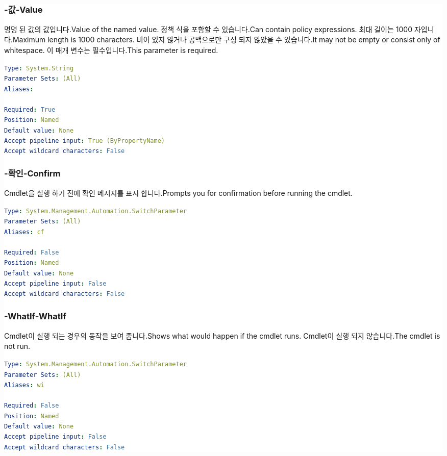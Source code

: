 ### <span data-ttu-id="7440c-135">-값</span><span class="sxs-lookup"><span data-stu-id="7440c-135">-Value</span></span>
<span data-ttu-id="7440c-136">명명 된 값의 값입니다.</span><span class="sxs-lookup"><span data-stu-id="7440c-136">Value of the named value.</span></span>
<span data-ttu-id="7440c-137">정책 식을 포함할 수 있습니다.</span><span class="sxs-lookup"><span data-stu-id="7440c-137">Can contain policy expressions.</span></span>
<span data-ttu-id="7440c-138">최대 길이는 1000 자입니다.</span><span class="sxs-lookup"><span data-stu-id="7440c-138">Maximum length is 1000 characters.</span></span>
<span data-ttu-id="7440c-139">비어 있지 않거나 공백으로만 구성 되지 않았을 수 있습니다.</span><span class="sxs-lookup"><span data-stu-id="7440c-139">It may not be empty or consist only of whitespace.</span></span>
<span data-ttu-id="7440c-140">이 매개 변수는 필수입니다.</span><span class="sxs-lookup"><span data-stu-id="7440c-140">This parameter is required.</span></span>

```yaml
Type: System.String
Parameter Sets: (All)
Aliases:

Required: True
Position: Named
Default value: None
Accept pipeline input: True (ByPropertyName)
Accept wildcard characters: False
```

### <span data-ttu-id="7440c-141">-확인</span><span class="sxs-lookup"><span data-stu-id="7440c-141">-Confirm</span></span>
<span data-ttu-id="7440c-142">Cmdlet을 실행 하기 전에 확인 메시지를 표시 합니다.</span><span class="sxs-lookup"><span data-stu-id="7440c-142">Prompts you for confirmation before running the cmdlet.</span></span>

```yaml
Type: System.Management.Automation.SwitchParameter
Parameter Sets: (All)
Aliases: cf

Required: False
Position: Named
Default value: None
Accept pipeline input: False
Accept wildcard characters: False
```

### <span data-ttu-id="7440c-143">-WhatIf</span><span class="sxs-lookup"><span data-stu-id="7440c-143">-WhatIf</span></span>
<span data-ttu-id="7440c-144">Cmdlet이 실행 되는 경우의 동작을 보여 줍니다.</span><span class="sxs-lookup"><span data-stu-id="7440c-144">Shows what would happen if the cmdlet runs.</span></span> <span data-ttu-id="7440c-145">Cmdlet이 실행 되지 않습니다.</span><span class="sxs-lookup"><span data-stu-id="7440c-145">The cmdlet is not run.</span></span>

```yaml
Type: System.Management.Automation.SwitchParameter
Parameter Sets: (All)
Aliases: wi

Required: False
Position: Named
Default value: None
Accept pipeline input: False
Accept wildcard characters: False
```
